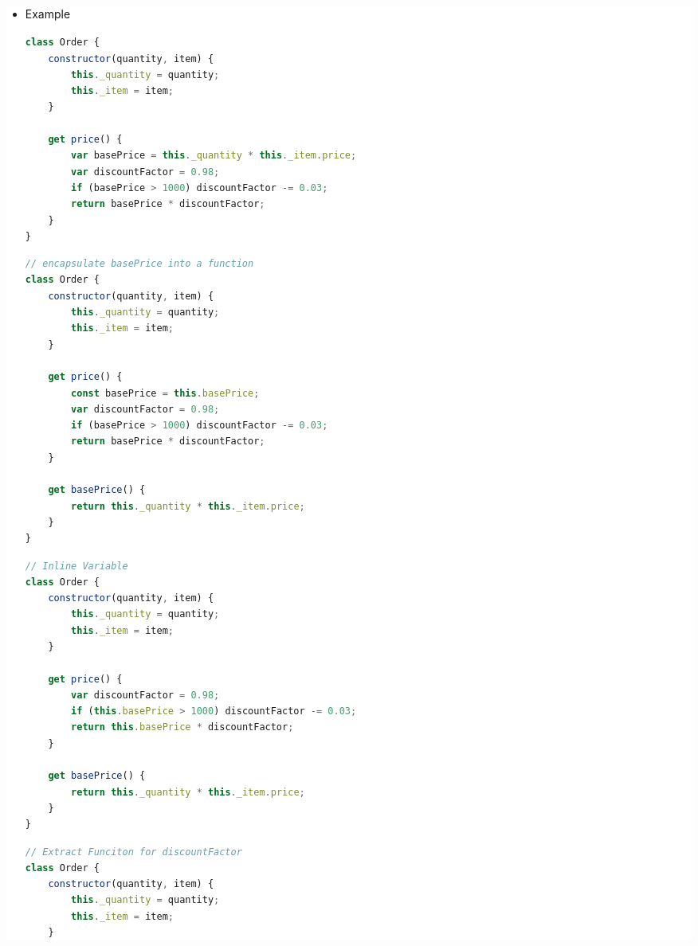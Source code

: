 * Example
    ```js
    class Order {
        constructor(quantity, item) {
            this._quantity = quantity;
            this._item = item;
        }

        get price() {
            var basePrice = this._quantity * this._item.price;
            var discountFactor = 0.98;
            if (basePrice > 1000) discountFactor -= 0.03;
            return basePrice * discountFactor;
        }
    }
    ```
    ```js
    // encapsulate basePrice into a function
    class Order {
        constructor(quantity, item) {
            this._quantity = quantity;
            this._item = item;
        }

        get price() {
            const basePrice = this.basePrice;
            var discountFactor = 0.98;
            if (basePrice > 1000) discountFactor -= 0.03;
            return basePrice * discountFactor;
        }

        get basePrice() {
            return this._quantity * this._item.price;
        }
    }
    ```
    ```js
    // Inline Variable
    class Order {
        constructor(quantity, item) {
            this._quantity = quantity;
            this._item = item;
        }

        get price() {
            var discountFactor = 0.98;
            if (this.basePrice > 1000) discountFactor -= 0.03;
            return this.basePrice * discountFactor;
        }

        get basePrice() {
            return this._quantity * this._item.price;
        }
    }
    ```
    ```js
    // Extract Funciton for discountFactor
    class Order {
        constructor(quantity, item) {
            this._quantity = quantity;
            this._item = item;
        }

